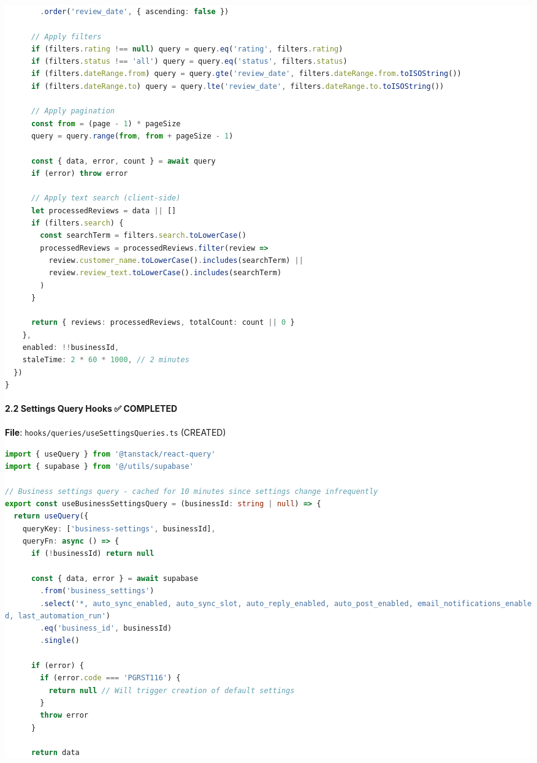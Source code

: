 ```typescript
        .order('review_date', { ascending: false })

      // Apply filters
      if (filters.rating !== null) query = query.eq('rating', filters.rating)
      if (filters.status !== 'all') query = query.eq('status', filters.status)
      if (filters.dateRange.from) query = query.gte('review_date', filters.dateRange.from.toISOString())
      if (filters.dateRange.to) query = query.lte('review_date', filters.dateRange.to.toISOString())

      // Apply pagination
      const from = (page - 1) * pageSize
      query = query.range(from, from + pageSize - 1)

      const { data, error, count } = await query
      if (error) throw error

      // Apply text search (client-side)
      let processedReviews = data || []
      if (filters.search) {
        const searchTerm = filters.search.toLowerCase()
        processedReviews = processedReviews.filter(review =>
          review.customer_name.toLowerCase().includes(searchTerm) ||
          review.review_text.toLowerCase().includes(searchTerm)
        )
      }

      return { reviews: processedReviews, totalCount: count || 0 }
    },
    enabled: !!businessId,
    staleTime: 2 * 60 * 1000, // 2 minutes
  })
}
```

#### **2.2 Settings Query Hooks** ✅ COMPLETED
**File**: `hooks/queries/useSettingsQueries.ts` (CREATED)
```typescript
import { useQuery } from '@tanstack/react-query'
import { supabase } from '@/utils/supabase'

// Business settings query - cached for 10 minutes since settings change infrequently
export const useBusinessSettingsQuery = (businessId: string | null) => {
  return useQuery({
    queryKey: ['business-settings', businessId],
    queryFn: async () => {
      if (!businessId) return null
      
      const { data, error } = await supabase
        .from('business_settings')
        .select('*, auto_sync_enabled, auto_sync_slot, auto_reply_enabled, auto_post_enabled, email_notifications_enabled, last_automation_run')
        .eq('business_id', businessId)
        .single()
      
      if (error) {
        if (error.code === 'PGRST116') {
          return null // Will trigger creation of default settings
        }
        throw error
      }
      
      return data
```
